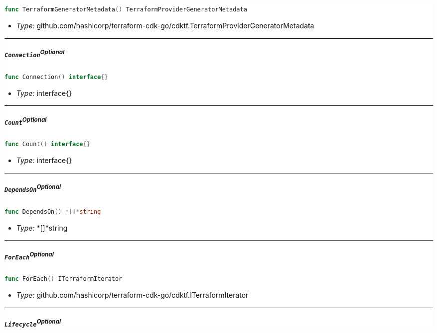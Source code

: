 ```go
func TerraformGeneratorMetadata() TerraformProviderGeneratorMetadata
```

- *Type:* github.com/hashicorp/terraform-cdk-go/cdktf.TerraformProviderGeneratorMetadata

---

##### `Connection`<sup>Optional</sup> <a name="Connection" id="@cdktf/provider-opentelekomcloud.cesMetricDataV1.CesMetricDataV1.property.connection"></a>

```go
func Connection() interface{}
```

- *Type:* interface{}

---

##### `Count`<sup>Optional</sup> <a name="Count" id="@cdktf/provider-opentelekomcloud.cesMetricDataV1.CesMetricDataV1.property.count"></a>

```go
func Count() interface{}
```

- *Type:* interface{}

---

##### `DependsOn`<sup>Optional</sup> <a name="DependsOn" id="@cdktf/provider-opentelekomcloud.cesMetricDataV1.CesMetricDataV1.property.dependsOn"></a>

```go
func DependsOn() *[]*string
```

- *Type:* *[]*string

---

##### `ForEach`<sup>Optional</sup> <a name="ForEach" id="@cdktf/provider-opentelekomcloud.cesMetricDataV1.CesMetricDataV1.property.forEach"></a>

```go
func ForEach() ITerraformIterator
```

- *Type:* github.com/hashicorp/terraform-cdk-go/cdktf.ITerraformIterator

---

##### `Lifecycle`<sup>Optional</sup> <a name="Lifecycle" id="@cdktf/provider-opentelekomcloud.cesMetricDataV1.CesMetricDataV1.property.lifecycle"></a>
